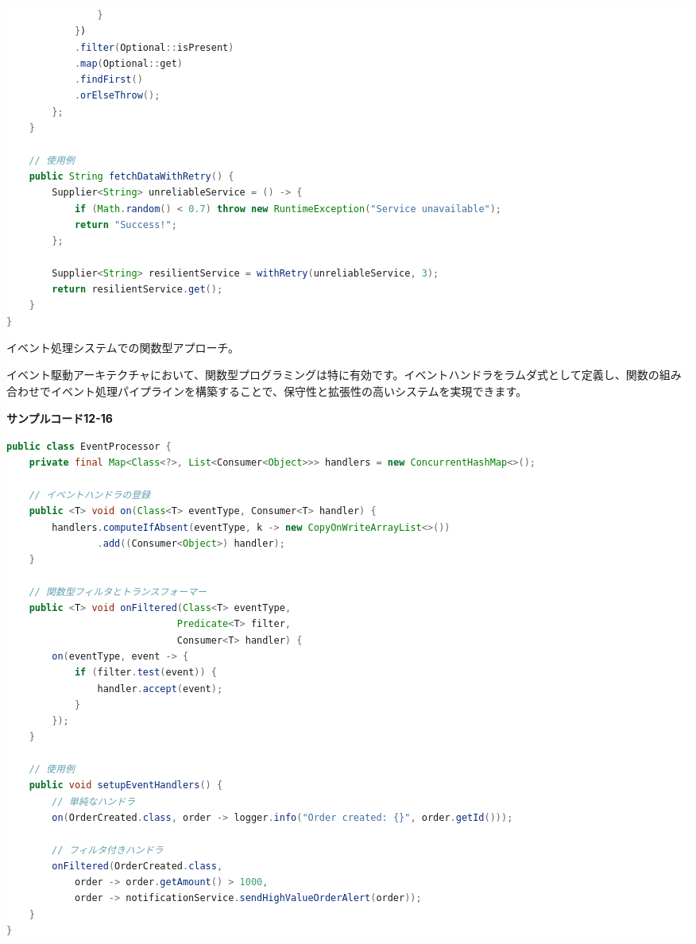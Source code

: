 ```java
                }
            })
            .filter(Optional::isPresent)
            .map(Optional::get)
            .findFirst()
            .orElseThrow();
        };
    }
    
    // 使用例
    public String fetchDataWithRetry() {
        Supplier<String> unreliableService = () -> {
            if (Math.random() < 0.7) throw new RuntimeException("Service unavailable");
            return "Success!";
        };
        
        Supplier<String> resilientService = withRetry(unreliableService, 3);
        return resilientService.get();
    }
}
```

イベント処理システムでの関数型アプローチ。

イベント駆動アーキテクチャにおいて、関数型プログラミングは特に有効です。イベントハンドラをラムダ式として定義し、関数の組み合わせでイベント処理パイプラインを構築することで、保守性と拡張性の高いシステムを実現できます。

<span class="listing-number">**サンプルコード12-16**</span>

```java
public class EventProcessor {
    private final Map<Class<?>, List<Consumer<Object>>> handlers = new ConcurrentHashMap<>();
    
    // イベントハンドラの登録
    public <T> void on(Class<T> eventType, Consumer<T> handler) {
        handlers.computeIfAbsent(eventType, k -> new CopyOnWriteArrayList<>())
                .add((Consumer<Object>) handler);
    }
    
    // 関数型フィルタとトランスフォーマー
    public <T> void onFiltered(Class<T> eventType, 
                              Predicate<T> filter,
                              Consumer<T> handler) {
        on(eventType, event -> {
            if (filter.test(event)) {
                handler.accept(event);
            }
        });
    }
    
    // 使用例
    public void setupEventHandlers() {
        // 単純なハンドラ
        on(OrderCreated.class, order -> logger.info("Order created: {}", order.getId()));
        
        // フィルタ付きハンドラ
        onFiltered(OrderCreated.class,
            order -> order.getAmount() > 1000,
            order -> notificationService.sendHighValueOrderAlert(order));
    }
}
```
